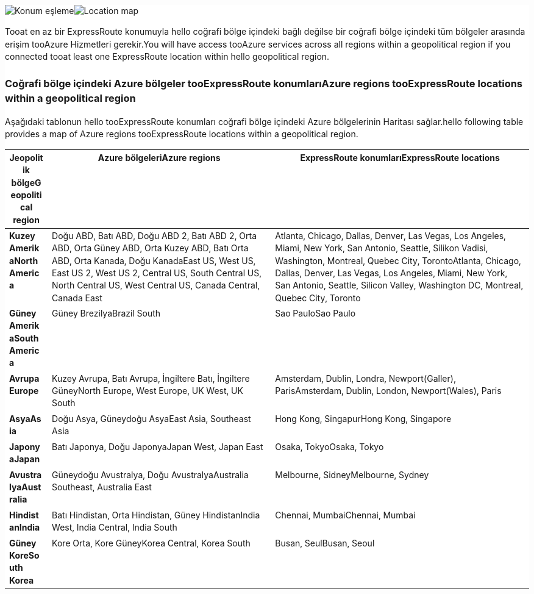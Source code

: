 <span data-ttu-id="fc4b3-112">![Konum eşleme][0]</span><span class="sxs-lookup"><span data-stu-id="fc4b3-112">![Location map][0]</span></span>

<span data-ttu-id="fc4b3-113">Tooat en az bir ExpressRoute konumuyla hello coğrafi bölge içindeki bağlı değilse bir coğrafi bölge içindeki tüm bölgeler arasında erişim tooAzure Hizmetleri gerekir.</span><span class="sxs-lookup"><span data-stu-id="fc4b3-113">You will have access tooAzure services across all regions within a geopolitical region if you connected tooat least one ExpressRoute location within hello geopolitical region.</span></span> 

### <a name="azure-regions-tooexpressroute-locations-within-a-geopolitical-region"></a><span data-ttu-id="fc4b3-114">Coğrafi bölge içindeki Azure bölgeler tooExpressRoute konumları</span><span class="sxs-lookup"><span data-stu-id="fc4b3-114">Azure regions tooExpressRoute locations within a geopolitical region</span></span>
<span data-ttu-id="fc4b3-115">Aşağıdaki tablonun hello tooExpressRoute konumları coğrafi bölge içindeki Azure bölgelerinin Haritası sağlar.</span><span class="sxs-lookup"><span data-stu-id="fc4b3-115">hello following table provides a map of Azure regions tooExpressRoute locations within a geopolitical region.</span></span>

| <span data-ttu-id="fc4b3-116">**Jeopolitik bölge**</span><span class="sxs-lookup"><span data-stu-id="fc4b3-116">**Geopolitical region**</span></span> | <span data-ttu-id="fc4b3-117">**Azure bölgeleri**</span><span class="sxs-lookup"><span data-stu-id="fc4b3-117">**Azure regions**</span></span> | <span data-ttu-id="fc4b3-118">**ExpressRoute konumları**</span><span class="sxs-lookup"><span data-stu-id="fc4b3-118">**ExpressRoute locations**</span></span> |
| --- | --- | --- |
| <span data-ttu-id="fc4b3-119">**Kuzey Amerika**</span><span class="sxs-lookup"><span data-stu-id="fc4b3-119">**North America**</span></span> |<span data-ttu-id="fc4b3-120">Doğu ABD, Batı ABD, Doğu ABD 2, Batı ABD 2, Orta ABD, Orta Güney ABD, Orta Kuzey ABD, Batı Orta ABD, Orta Kanada, Doğu Kanada</span><span class="sxs-lookup"><span data-stu-id="fc4b3-120">East US, West US, East US 2, West US 2, Central US, South Central US, North Central US, West Central US, Canada Central, Canada East</span></span> |<span data-ttu-id="fc4b3-121">Atlanta, Chicago, Dallas, Denver, Las Vegas, Los Angeles, Miami, New York, San Antonio, Seattle, Silikon Vadisi, Washington, Montreal, Quebec City, Toronto</span><span class="sxs-lookup"><span data-stu-id="fc4b3-121">Atlanta, Chicago, Dallas, Denver, Las Vegas, Los Angeles, Miami, New York, San Antonio, Seattle, Silicon Valley, Washington DC, Montreal, Quebec City, Toronto</span></span> |
| <span data-ttu-id="fc4b3-122">**Güney Amerika**</span><span class="sxs-lookup"><span data-stu-id="fc4b3-122">**South America**</span></span> |<span data-ttu-id="fc4b3-123">Güney Brezilya</span><span class="sxs-lookup"><span data-stu-id="fc4b3-123">Brazil South</span></span> |<span data-ttu-id="fc4b3-124">Sao Paulo</span><span class="sxs-lookup"><span data-stu-id="fc4b3-124">Sao Paulo</span></span> |
| <span data-ttu-id="fc4b3-125">**Avrupa**</span><span class="sxs-lookup"><span data-stu-id="fc4b3-125">**Europe**</span></span> |<span data-ttu-id="fc4b3-126">Kuzey Avrupa, Batı Avrupa, İngiltere Batı, İngiltere Güney</span><span class="sxs-lookup"><span data-stu-id="fc4b3-126">North Europe, West Europe, UK West, UK South</span></span> |<span data-ttu-id="fc4b3-127">Amsterdam, Dublin, Londra, Newport(Galler), Paris</span><span class="sxs-lookup"><span data-stu-id="fc4b3-127">Amsterdam, Dublin, London, Newport(Wales), Paris</span></span> |
| <span data-ttu-id="fc4b3-128">**Asya**</span><span class="sxs-lookup"><span data-stu-id="fc4b3-128">**Asia**</span></span> |<span data-ttu-id="fc4b3-129">Doğu Asya, Güneydoğu Asya</span><span class="sxs-lookup"><span data-stu-id="fc4b3-129">East Asia, Southeast Asia</span></span> |<span data-ttu-id="fc4b3-130">Hong Kong, Singapur</span><span class="sxs-lookup"><span data-stu-id="fc4b3-130">Hong Kong, Singapore</span></span> |
| <span data-ttu-id="fc4b3-131">**Japonya**</span><span class="sxs-lookup"><span data-stu-id="fc4b3-131">**Japan**</span></span> |<span data-ttu-id="fc4b3-132">Batı Japonya, Doğu Japonya</span><span class="sxs-lookup"><span data-stu-id="fc4b3-132">Japan West, Japan East</span></span> |<span data-ttu-id="fc4b3-133">Osaka, Tokyo</span><span class="sxs-lookup"><span data-stu-id="fc4b3-133">Osaka, Tokyo</span></span> |
| <span data-ttu-id="fc4b3-134">**Avustralya**</span><span class="sxs-lookup"><span data-stu-id="fc4b3-134">**Australia**</span></span> |<span data-ttu-id="fc4b3-135">Güneydoğu Avustralya, Doğu Avustralya</span><span class="sxs-lookup"><span data-stu-id="fc4b3-135">Australia Southeast, Australia East</span></span> |<span data-ttu-id="fc4b3-136">Melbourne, Sidney</span><span class="sxs-lookup"><span data-stu-id="fc4b3-136">Melbourne, Sydney</span></span> |
| <span data-ttu-id="fc4b3-137">**Hindistan**</span><span class="sxs-lookup"><span data-stu-id="fc4b3-137">**India**</span></span> |<span data-ttu-id="fc4b3-138">Batı Hindistan, Orta Hindistan, Güney Hindistan</span><span class="sxs-lookup"><span data-stu-id="fc4b3-138">India West, India Central, India South</span></span> |<span data-ttu-id="fc4b3-139">Chennai, Mumbai</span><span class="sxs-lookup"><span data-stu-id="fc4b3-139">Chennai, Mumbai</span></span> |
| <span data-ttu-id="fc4b3-140">**Güney Kore**</span><span class="sxs-lookup"><span data-stu-id="fc4b3-140">**South Korea**</span></span> |<span data-ttu-id="fc4b3-141">Kore Orta, Kore Güney</span><span class="sxs-lookup"><span data-stu-id="fc4b3-141">Korea Central, Korea South</span></span> |<span data-ttu-id="fc4b3-142">Busan, Seul</span><span class="sxs-lookup"><span data-stu-id="fc4b3-142">Busan, Seoul</span></span> |


[0]: ./media/expressroute-locations/expressroute-locations-map.png "Konum eşleme"